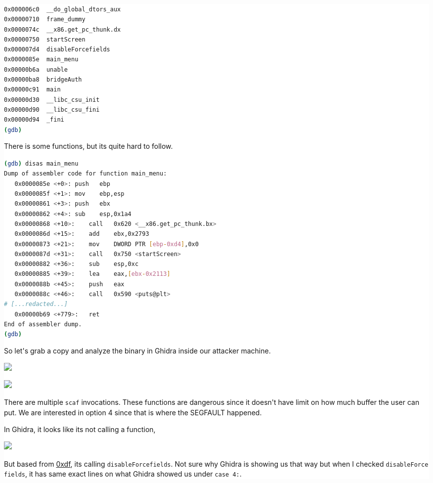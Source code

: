 ```bash
0x000006c0  __do_global_dtors_aux
0x00000710  frame_dummy
0x0000074c  __x86.get_pc_thunk.dx
0x00000750  startScreen
0x000007d4  disableForcefields
0x0000085e  main_menu
0x00000b6a  unable
0x00000ba8  bridgeAuth
0x00000c91  main
0x00000d30  __libc_csu_init
0x00000d90  __libc_csu_fini
0x00000d94  _fini
(gdb) 
```

There is some functions, but its quite hard to follow.

```bash
(gdb) disas main_menu
Dump of assembler code for function main_menu:
   0x0000085e <+0>:	push   ebp
   0x0000085f <+1>:	mov    ebp,esp
   0x00000861 <+3>:	push   ebx
   0x00000862 <+4>:	sub    esp,0x1a4
   0x00000868 <+10>:	call   0x620 <__x86.get_pc_thunk.bx>
   0x0000086d <+15>:	add    ebx,0x2793
   0x00000873 <+21>:	mov    DWORD PTR [ebp-0xd4],0x0
   0x0000087d <+31>:	call   0x750 <startScreen>
   0x00000882 <+36>:	sub    esp,0xc
   0x00000885 <+39>:	lea    eax,[ebx-0x2113]
   0x0000088b <+45>:	push   eax
   0x0000088c <+46>:	call   0x590 <puts@plt>
# [...redacted...]
   0x00000b69 <+779>:	ret    
End of assembler dump.
(gdb) 
```

So let's grab a copy and analyze the binary in Ghidra inside our attacker machine.

![](/spindel/assets/Bypass%20PIE%20(32-bit)%20-%20Ret2libc/31E67999-8DDB-47C7-9AD0-B5C729F144BA.png)

![](/spindel/assets/Bypass%20PIE%20(32-bit)%20-%20Ret2libc/924381DF-578B-4D2C-94FE-66D0689075C4.png)

There are multiple `scaf` invocations. These functions are dangerous since it doesn't have limit on how much buffer the user can put. We are interested in option 4 since that is where the SEGFAULT happened.

In Ghidra, it looks like its not calling a function,

![](/spindel/assets/Bypass%20PIE%20(32-bit)%20-%20Ret2libc/25666F20-6A4E-4650-B4E9-173E6F75A5C5.png)

But based from [0xdf](https://0xdf.gitlab.io/2021/06/16/htb-enterprise.html#static-analysis), its calling `disableForcefields`. Not sure why Ghidra is showing us that way but when I checked `disableForcefields`, it has same exact lines on what Ghidra showed us under `case 4:`.
